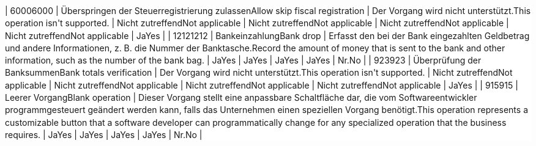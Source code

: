 | <span data-ttu-id="01d3c-210">6000</span><span class="sxs-lookup"><span data-stu-id="01d3c-210">6000</span></span> | <span data-ttu-id="01d3c-211">Überspringen der Steuerregistrierung zulassen</span><span class="sxs-lookup"><span data-stu-id="01d3c-211">Allow skip fiscal registration</span></span> | <span data-ttu-id="01d3c-212">Der Vorgang wird nicht unterstützt.</span><span class="sxs-lookup"><span data-stu-id="01d3c-212">This operation isn't supported.</span></span> | <span data-ttu-id="01d3c-213">Nicht zutreffend</span><span class="sxs-lookup"><span data-stu-id="01d3c-213">Not applicable</span></span> | <span data-ttu-id="01d3c-214">Nicht zutreffend</span><span class="sxs-lookup"><span data-stu-id="01d3c-214">Not applicable</span></span> | <span data-ttu-id="01d3c-215">Nicht zutreffend</span><span class="sxs-lookup"><span data-stu-id="01d3c-215">Not applicable</span></span> | <span data-ttu-id="01d3c-216">Nicht zutreffend</span><span class="sxs-lookup"><span data-stu-id="01d3c-216">Not applicable</span></span> | <span data-ttu-id="01d3c-217">Ja</span><span class="sxs-lookup"><span data-stu-id="01d3c-217">Yes</span></span> |
| <span data-ttu-id="01d3c-218">1212</span><span class="sxs-lookup"><span data-stu-id="01d3c-218">1212</span></span> | <span data-ttu-id="01d3c-219">Bankeinzahlung</span><span class="sxs-lookup"><span data-stu-id="01d3c-219">Bank drop</span></span> | <span data-ttu-id="01d3c-220">Erfasst den bei der Bank eingezahlten Geldbetrag und andere Informationen, z. B. die Nummer der Banktasche.</span><span class="sxs-lookup"><span data-stu-id="01d3c-220">Record the amount of money that is sent to the bank and other information, such as the number of the bank bag.</span></span> | <span data-ttu-id="01d3c-221">Ja</span><span class="sxs-lookup"><span data-stu-id="01d3c-221">Yes</span></span> | <span data-ttu-id="01d3c-222">Ja</span><span class="sxs-lookup"><span data-stu-id="01d3c-222">Yes</span></span> | <span data-ttu-id="01d3c-223">Ja</span><span class="sxs-lookup"><span data-stu-id="01d3c-223">Yes</span></span> | <span data-ttu-id="01d3c-224">Ja</span><span class="sxs-lookup"><span data-stu-id="01d3c-224">Yes</span></span> | <span data-ttu-id="01d3c-225">Nr.</span><span class="sxs-lookup"><span data-stu-id="01d3c-225">No</span></span> |
| <span data-ttu-id="01d3c-226">923</span><span class="sxs-lookup"><span data-stu-id="01d3c-226">923</span></span> | <span data-ttu-id="01d3c-227">Überprüfung der Banksummen</span><span class="sxs-lookup"><span data-stu-id="01d3c-227">Bank totals verification</span></span> | <span data-ttu-id="01d3c-228">Der Vorgang wird nicht unterstützt.</span><span class="sxs-lookup"><span data-stu-id="01d3c-228">This operation isn't supported.</span></span> | <span data-ttu-id="01d3c-229">Nicht zutreffend</span><span class="sxs-lookup"><span data-stu-id="01d3c-229">Not applicable</span></span> | <span data-ttu-id="01d3c-230">Nicht zutreffend</span><span class="sxs-lookup"><span data-stu-id="01d3c-230">Not applicable</span></span> | <span data-ttu-id="01d3c-231">Nicht zutreffend</span><span class="sxs-lookup"><span data-stu-id="01d3c-231">Not applicable</span></span> | <span data-ttu-id="01d3c-232">Nicht zutreffend</span><span class="sxs-lookup"><span data-stu-id="01d3c-232">Not applicable</span></span> | <span data-ttu-id="01d3c-233">Ja</span><span class="sxs-lookup"><span data-stu-id="01d3c-233">Yes</span></span> |
| <span data-ttu-id="01d3c-234">915</span><span class="sxs-lookup"><span data-stu-id="01d3c-234">915</span></span> | <span data-ttu-id="01d3c-235">Leerer Vorgang</span><span class="sxs-lookup"><span data-stu-id="01d3c-235">Blank operation</span></span> | <span data-ttu-id="01d3c-236">Dieser Vorgang stellt eine anpassbare Schaltfläche dar, die vom Softwareentwickler programmgesteuert geändert werden kann, falls das Unternehmen einen speziellen Vorgang benötigt.</span><span class="sxs-lookup"><span data-stu-id="01d3c-236">This operation represents a customizable button that a software developer can programmatically change for any specialized operation that the business requires.</span></span> | <span data-ttu-id="01d3c-237">Ja</span><span class="sxs-lookup"><span data-stu-id="01d3c-237">Yes</span></span> | <span data-ttu-id="01d3c-238">Ja</span><span class="sxs-lookup"><span data-stu-id="01d3c-238">Yes</span></span> | <span data-ttu-id="01d3c-239">Ja</span><span class="sxs-lookup"><span data-stu-id="01d3c-239">Yes</span></span> | <span data-ttu-id="01d3c-240">Ja</span><span class="sxs-lookup"><span data-stu-id="01d3c-240">Yes</span></span> | <span data-ttu-id="01d3c-241">Nr.</span><span class="sxs-lookup"><span data-stu-id="01d3c-241">No</span></span> |
